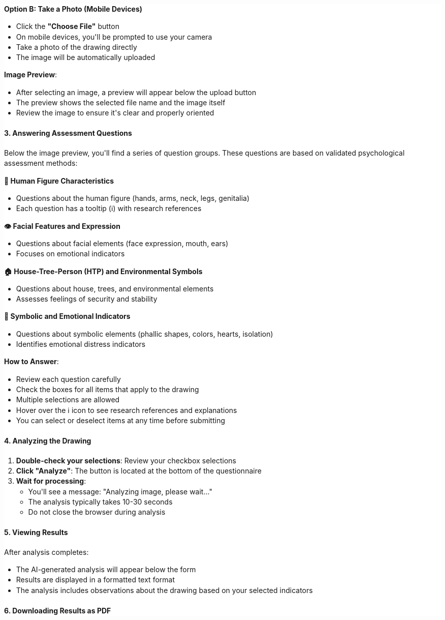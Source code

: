 **Option B: Take a Photo (Mobile Devices)**
- Click the **"Choose File"** button
- On mobile devices, you'll be prompted to use your camera
- Take a photo of the drawing directly
- The image will be automatically uploaded

**Image Preview**:
- After selecting an image, a preview will appear below the upload button
- The preview shows the selected file name and the image itself
- Review the image to ensure it's clear and properly oriented

#### 3. Answering Assessment Questions

Below the image preview, you'll find a series of question groups. These questions are based on validated psychological assessment methods:

**🧍 Human Figure Characteristics**
- Questions about the human figure (hands, arms, neck, legs, genitalia)
- Each question has a tooltip (ℹ️) with research references

**👁️ Facial Features and Expression**
- Questions about facial elements (face expression, mouth, ears)
- Focuses on emotional indicators

**🏠 House-Tree-Person (HTP) and Environmental Symbols**
- Questions about house, trees, and environmental elements
- Assesses feelings of security and stability

**🎨 Symbolic and Emotional Indicators**
- Questions about symbolic elements (phallic shapes, colors, hearts, isolation)
- Identifies emotional distress indicators

**How to Answer**:
- Review each question carefully
- Check the boxes for all items that apply to the drawing
- Multiple selections are allowed
- Hover over the ℹ️ icon to see research references and explanations
- You can select or deselect items at any time before submitting

#### 4. Analyzing the Drawing

1. **Double-check your selections**: Review your checkbox selections
2. **Click "Analyze"**: The button is located at the bottom of the questionnaire
3. **Wait for processing**: 
   - You'll see a message: "Analyzing image, please wait..."
   - The analysis typically takes 10-30 seconds
   - Do not close the browser during analysis

#### 5. Viewing Results

After analysis completes:
- The AI-generated analysis will appear below the form
- Results are displayed in a formatted text format
- The analysis includes observations about the drawing based on your selected indicators

#### 6. Downloading Results as PDF
